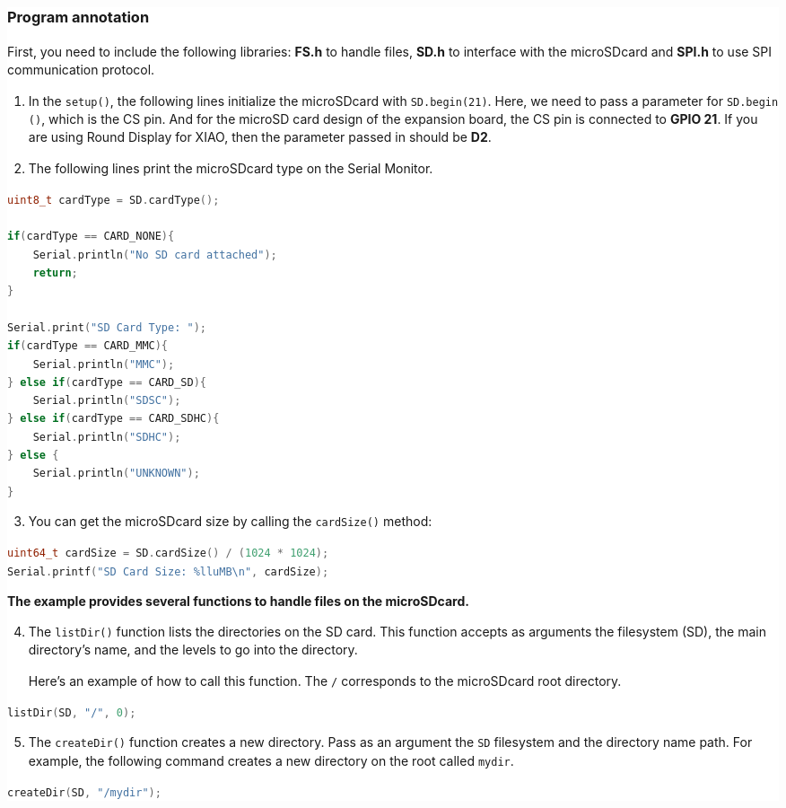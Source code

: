 ### Program annotation

First, you need to include the following libraries: **FS.h** to handle files, **SD.h** to interface with the microSDcard and **SPI.h** to use SPI communication protocol.

1. In the `setup()`, the following lines initialize the microSDcard with `SD.begin(21)`. Here, we need to pass a parameter for `SD.begin()`, which is the CS pin. And for the microSD card design of the expansion board, the CS pin is connected to **GPIO 21**. If you are using Round Display for XIAO, then the parameter passed in should be **D2**.

2. The following lines print the microSDcard type on the Serial Monitor.

```c
uint8_t cardType = SD.cardType();

if(cardType == CARD_NONE){
    Serial.println("No SD card attached");
    return;
}

Serial.print("SD Card Type: ");
if(cardType == CARD_MMC){
    Serial.println("MMC");
} else if(cardType == CARD_SD){
    Serial.println("SDSC");
} else if(cardType == CARD_SDHC){
    Serial.println("SDHC");
} else {
    Serial.println("UNKNOWN");
}
```

3. You can get the microSDcard size by calling the `cardSize()` method:

```c
uint64_t cardSize = SD.cardSize() / (1024 * 1024);
Serial.printf("SD Card Size: %lluMB\n", cardSize);
```

**The example provides several functions to handle files on the microSDcard.**

4. The `listDir()` function lists the directories on the SD card. This function accepts as arguments the filesystem (SD), the main directory’s name, and the levels to go into the directory.

   Here’s an example of how to call this function. The `/` corresponds to the microSDcard root directory.

```c
listDir(SD, "/", 0);
```

5. The `createDir()` function creates a new directory. Pass as an argument the `SD` filesystem and the directory name path. For example, the following command creates a new directory on the root called `mydir`.

```c
createDir(SD, "/mydir");
```

